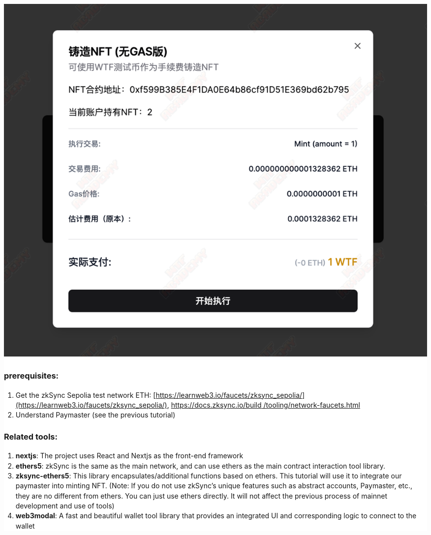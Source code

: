 ![Untitled](img/Untitled.png)

### prerequisites:

1. Get the zkSync Sepolia test network ETH: [https://learnweb3.io/faucets/zksync_sepolia/](https://learnweb3.io/faucets/zksync_sepolia/), [https://docs.zksync.io/build /tooling/network-faucets.html](https://docs.zksync.io/build/tooling/network-faucets.html)
2. Understand Paymaster (see the previous tutorial)

### Related tools:

1. **nextjs**: The project uses React and Nextjs as the front-end framework
2. **ethers5**: zkSync is the same as the main network, and can use ethers as the main contract interaction tool library.
3. **zksync-ethers5**: This library encapsulates/additional functions based on ethers. This tutorial will use it to integrate our paymaster into minting NFT. (Note: If you do not use zkSync’s unique features such as abstract accounts, Paymaster, etc., they are no different from ethers. You can just use ethers directly. It will not affect the previous process of mainnet development and use of tools)
4. **web3modal**: A fast and beautiful wallet tool library that provides an integrated UI and corresponding logic to connect to the wallet
